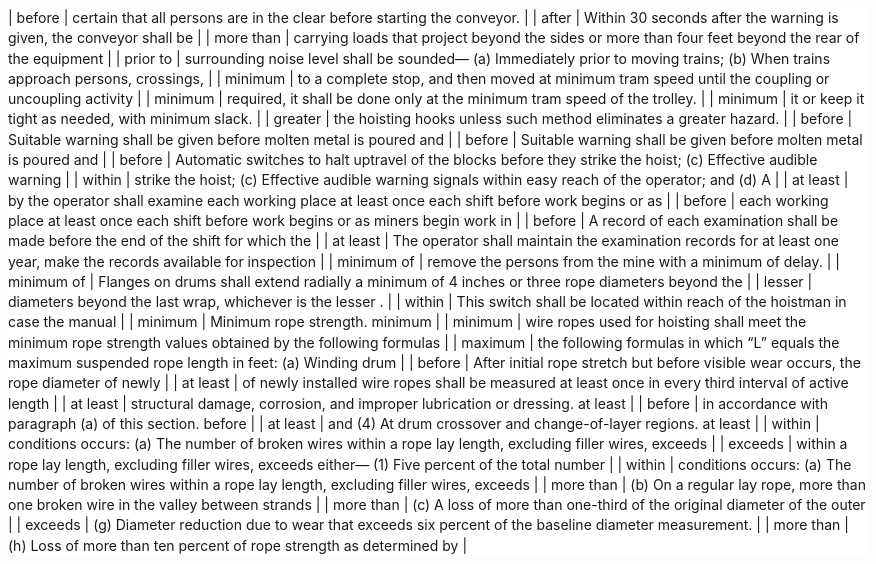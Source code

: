 | before        | certain that all persons are in the clear before  starting the conveyor.                                                                               |
| after         | Within 30 seconds  after the warning is given, the conveyor shall be                                                                                   |
| more than     | carrying loads that project beyond the sides or more than four feet beyond the rear of the equipment                                                   |
| prior to      | surrounding noise level shall be sounded&#8212; (a) Immediately prior to moving trains; (b) When trains approach persons, crossings,                   |
| minimum       | to a complete stop, and then moved at minimum tram speed until the coupling or uncoupling activity                                                     |
| minimum       | required, it shall be done only at the minimum  tram speed of the trolley.                                                                             |
| minimum       | it or keep it tight as needed, with minimum  slack.                                                                                                    |
| greater       | the hoisting hooks unless such method eliminates a greater  hazard.                                                                                    |
| before        | Suitable warning shall be given  before  molten metal is poured and                                                                                    |
| before        | Suitable warning shall be given  before  molten metal is poured and                                                                                    |
| before        | Automatic switches to halt uptravel of the blocks before they strike the hoist; (c) Effective audible warning                                          |
| within        | strike the hoist; (c) Effective audible warning signals within easy reach of the operator; and (d) A                                                   |
| at least      | by the operator shall examine each working place at least once each shift before work begins or as                                                     |
| before        | each working place at least once each shift before work begins or as miners begin work in                                                              |
| before        | A record of each examination shall be made before the end of the shift for which the                                                                   |
| at least      | The operator shall maintain the examination records for at least one year, make the records available for inspection                                   |
| minimum of    | remove the persons from the mine with a minimum of  delay.                                                                                             |
| minimum of    | Flanges on drums shall extend radially a  minimum of 4 inches or three rope diameters beyond the                                                       |
| lesser        | diameters beyond the last wrap, whichever is the lesser .                                                                                              |
| within        | This switch shall be located  within reach of the hoistman in case the manual                                                                          |
| minimum       | Minimum rope strength. minimum                                                                                                                         |
| minimum       | wire ropes used for hoisting shall meet the minimum rope strength values obtained by the following formulas                                            |
| maximum       | the following formulas in which &#8220;L&#8221; equals the maximum suspended rope length in feet: (a) Winding drum                                     |
| before        | After initial rope stretch but  before visible wear occurs, the rope diameter of newly                                                                 |
| at least      | of newly installed wire ropes shall be measured at least once in every third interval of active length                                                 |
| at least      | structural damage, corrosion, and improper lubrication or dressing. at least                                                                           |
| before        | in accordance with paragraph (a) of this section. before                                                                                               |
| at least      | and (4) At drum crossover and change-of-layer regions. at least                                                                                        |
| within        | conditions occurs: (a) The number of broken wires within a rope lay length, excluding filler wires, exceeds                                            |
| exceeds       | within a rope lay length, excluding filler wires, exceeds either&#8212; (1) Five percent of the total number                                           |
| within        | conditions occurs: (a) The number of broken wires within a rope lay length, excluding filler wires, exceeds                                            |
| more than     | (b) On a regular lay rope,  more than one broken wire in the valley between strands                                                                    |
| more than     | (c) A loss of  more than one-third of the original diameter of the outer                                                                               |
| exceeds       | (g) Diameter reduction due to wear that  exceeds  six percent of the baseline diameter measurement.                                                    |
| more than     | (h) Loss of  more than ten percent of rope strength as determined by                                                                                   |